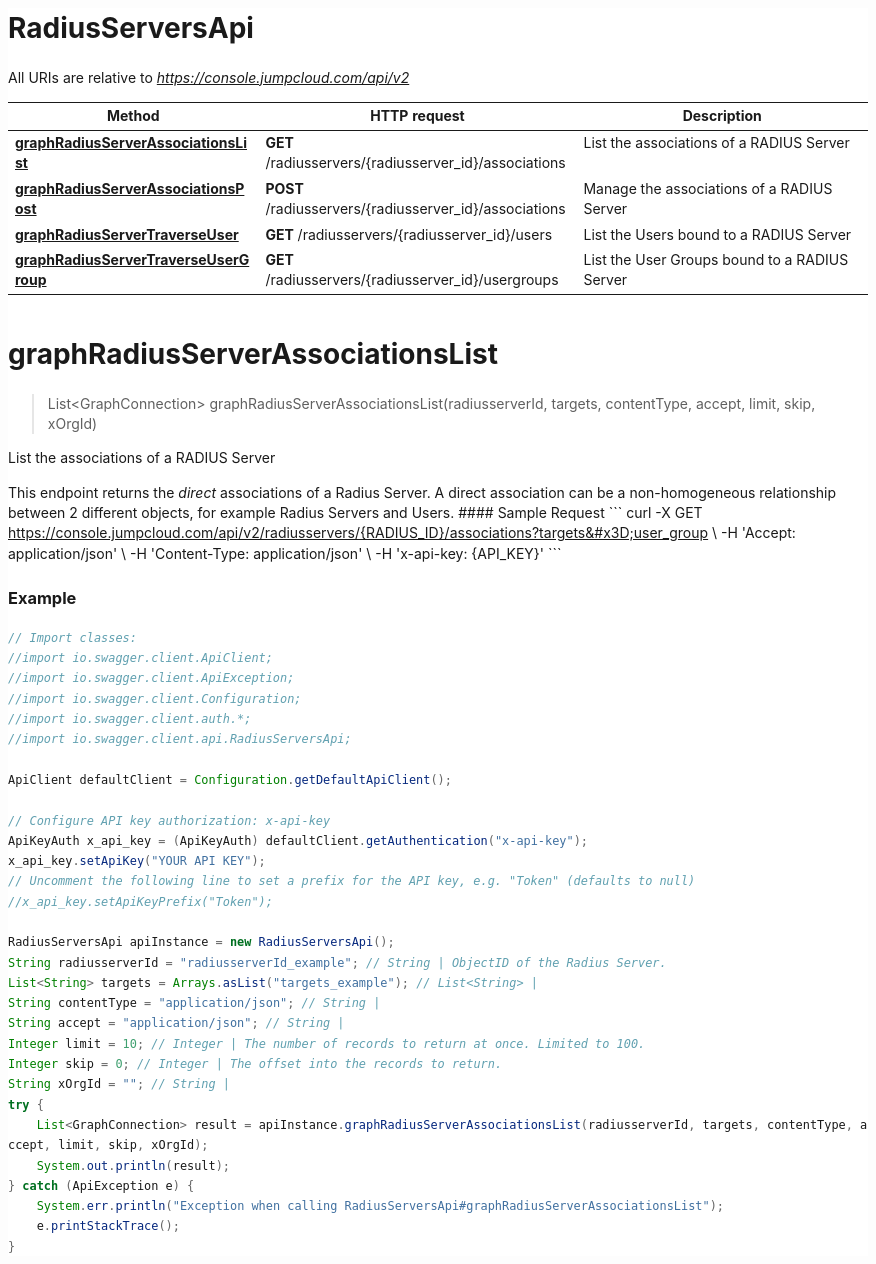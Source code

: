 # RadiusServersApi

All URIs are relative to *https://console.jumpcloud.com/api/v2*

Method | HTTP request | Description
------------- | ------------- | -------------
[**graphRadiusServerAssociationsList**](RadiusServersApi.md#graphRadiusServerAssociationsList) | **GET** /radiusservers/{radiusserver_id}/associations | List the associations of a RADIUS  Server
[**graphRadiusServerAssociationsPost**](RadiusServersApi.md#graphRadiusServerAssociationsPost) | **POST** /radiusservers/{radiusserver_id}/associations | Manage the associations of a RADIUS Server
[**graphRadiusServerTraverseUser**](RadiusServersApi.md#graphRadiusServerTraverseUser) | **GET** /radiusservers/{radiusserver_id}/users | List the Users bound to a RADIUS  Server
[**graphRadiusServerTraverseUserGroup**](RadiusServersApi.md#graphRadiusServerTraverseUserGroup) | **GET** /radiusservers/{radiusserver_id}/usergroups | List the User Groups bound to a RADIUS  Server


<a name="graphRadiusServerAssociationsList"></a>
# **graphRadiusServerAssociationsList**
> List&lt;GraphConnection&gt; graphRadiusServerAssociationsList(radiusserverId, targets, contentType, accept, limit, skip, xOrgId)

List the associations of a RADIUS  Server

This endpoint returns the _direct_ associations of a Radius Server.  A direct association can be a non-homogeneous relationship between 2 different objects, for example Radius Servers and Users.  #### Sample Request &#x60;&#x60;&#x60; curl -X GET https://console.jumpcloud.com/api/v2/radiusservers/{RADIUS_ID}/associations?targets&#x3D;user_group \\   -H &#39;Accept: application/json&#39; \\   -H &#39;Content-Type: application/json&#39; \\   -H &#39;x-api-key: {API_KEY}&#39; &#x60;&#x60;&#x60;

### Example
```java
// Import classes:
//import io.swagger.client.ApiClient;
//import io.swagger.client.ApiException;
//import io.swagger.client.Configuration;
//import io.swagger.client.auth.*;
//import io.swagger.client.api.RadiusServersApi;

ApiClient defaultClient = Configuration.getDefaultApiClient();

// Configure API key authorization: x-api-key
ApiKeyAuth x_api_key = (ApiKeyAuth) defaultClient.getAuthentication("x-api-key");
x_api_key.setApiKey("YOUR API KEY");
// Uncomment the following line to set a prefix for the API key, e.g. "Token" (defaults to null)
//x_api_key.setApiKeyPrefix("Token");

RadiusServersApi apiInstance = new RadiusServersApi();
String radiusserverId = "radiusserverId_example"; // String | ObjectID of the Radius Server.
List<String> targets = Arrays.asList("targets_example"); // List<String> | 
String contentType = "application/json"; // String | 
String accept = "application/json"; // String | 
Integer limit = 10; // Integer | The number of records to return at once. Limited to 100.
Integer skip = 0; // Integer | The offset into the records to return.
String xOrgId = ""; // String | 
try {
    List<GraphConnection> result = apiInstance.graphRadiusServerAssociationsList(radiusserverId, targets, contentType, accept, limit, skip, xOrgId);
    System.out.println(result);
} catch (ApiException e) {
    System.err.println("Exception when calling RadiusServersApi#graphRadiusServerAssociationsList");
    e.printStackTrace();
}
```